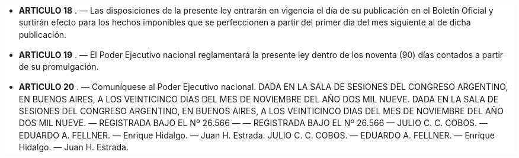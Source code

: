 - **ARTICULO 18**
  . — Las disposiciones de la presente ley entrarán en vigencia el día de su publicación en el Boletín Oficial y surtirán efecto para los hechos imponibles que se perfeccionen a partir del primer día del mes siguiente al de dicha publicación.

- **ARTICULO 19**
  . — El Poder Ejecutivo nacional reglamentará la presente ley dentro de los noventa (90) días contados a partir de su promulgación.

- **ARTICULO 20**
  . — Comuníquese al Poder Ejecutivo nacional. DADA EN LA SALA DE SESIONES DEL CONGRESO ARGENTINO, EN BUENOS AIRES, A LOS VEINTICINCO DIAS DEL MES DE NOVIEMBRE DEL AÑO DOS MIL NUEVE. DADA EN LA SALA DE SESIONES DEL CONGRESO ARGENTINO, EN BUENOS AIRES, A LOS VEINTICINCO DIAS DEL MES DE NOVIEMBRE DEL AÑO DOS MIL NUEVE. — REGISTRADA BAJO EL Nº 26.566 — — REGISTRADA BAJO EL Nº 26.566 — JULIO C. C. COBOS. — EDUARDO A. FELLNER. — Enrique Hidalgo. — Juan H. Estrada. JULIO C. C. COBOS. — EDUARDO A. FELLNER. — Enrique Hidalgo. — Juan H. Estrada.
